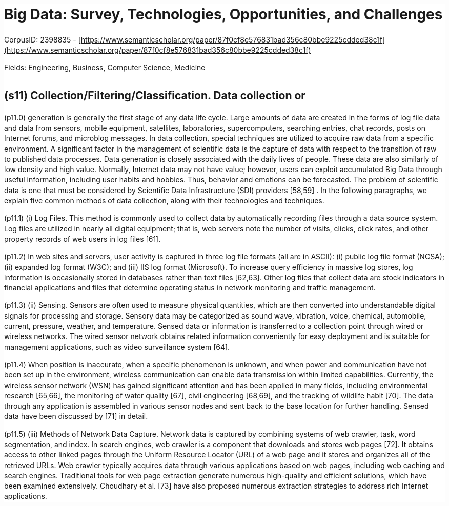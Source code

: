 # Big Data: Survey, Technologies, Opportunities, and Challenges

CorpusID: 2398835 - [https://www.semanticscholar.org/paper/87f0cf8e576831bad356c80bbe9225cdded38c1f](https://www.semanticscholar.org/paper/87f0cf8e576831bad356c80bbe9225cdded38c1f)

Fields: Engineering, Business, Computer Science, Medicine

## (s11) Collection/Filtering/Classification. Data collection or
(p11.0) generation is generally the first stage of any data life cycle. Large amounts of data are created in the forms of log file data and data from sensors, mobile equipment, satellites, laboratories, supercomputers, searching entries, chat records, posts on Internet forums, and microblog messages. In data collection, special techniques are utilized to acquire raw data from a specific environment. A significant factor in the management of scientific data is the capture of data with respect to the transition of raw to published data processes. Data generation is closely associated with the daily lives of people. These data are also similarly of low density and high value. Normally, Internet data may not have value; however, users can exploit accumulated Big Data through useful information, including user habits and hobbies. Thus, behavior and emotions can be forecasted. The problem of scientific data is one that must be considered by Scientific Data Infrastructure (SDI) providers [58,59] . In the following paragraphs, we explain five common methods of data collection, along with their technologies and techniques.

(p11.1) (i) Log Files. This method is commonly used to collect data by automatically recording files through a data source system.  Log files are utilized in nearly all digital equipment; that is, web servers note the number of visits, clicks, click rates, and other property records of web users in log files [61].

(p11.2) In web sites and servers, user activity is captured in three log file formats (all are in ASCII): (i) public log file format (NCSA); (ii) expanded log format (W3C); and (iii) IIS log format (Microsoft). To increase query efficiency in massive log stores, log information is occasionally stored in databases rather than text files [62,63]. Other log files that collect data are stock indicators in financial applications and files that determine operating status in network monitoring and traffic management.

(p11.3) (ii) Sensing. Sensors are often used to measure physical quantities, which are then converted into understandable digital signals for processing and storage. Sensory data may be categorized as sound wave, vibration, voice, chemical, automobile, current, pressure, weather, and temperature. Sensed data or information is transferred to a collection point through wired or wireless networks. The wired sensor network obtains related information conveniently for easy deployment and is suitable for management applications, such as video surveillance system [64].

(p11.4) When position is inaccurate, when a specific phenomenon is unknown, and when power and communication have not been set up in the environment, wireless communication can enable data transmission within limited capabilities. Currently, the wireless sensor network (WSN) has gained significant attention and has been applied in many fields, including environmental research [65,66], the monitoring of water quality [67], civil engineering [68,69], and the tracking of wildlife habit [70]. The data through any application is assembled in various sensor nodes and sent back to the base location for further handling. Sensed data have been discussed by [71] in detail.

(p11.5) (iii) Methods of Network Data Capture. Network data is captured by combining systems of web crawler, task, word segmentation, and index. In search engines, web crawler is a component that downloads and stores web pages [72]. It obtains access to other linked pages through the Uniform Resource Locator (URL) of a web page and it stores and organizes all of the retrieved URLs. Web crawler typically acquires data through various applications based on web pages, including web caching and search engines. Traditional tools for web page extraction generate numerous high-quality and efficient solutions, which have been examined extensively. Choudhary et al. [73] have also proposed numerous extraction strategies to address rich Internet applications.
